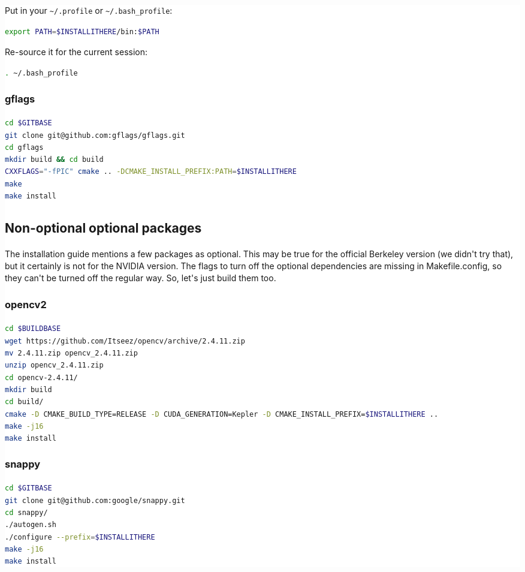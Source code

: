 Put in your `~/.profile` or `~/.bash_profile`:
```sh
export PATH=$INSTALLITHERE/bin:$PATH
```
Re-source it for the current session:
```sh
. ~/.bash_profile
```

### gflags

```sh
cd $GITBASE
git clone git@github.com:gflags/gflags.git
cd gflags
mkdir build && cd build
CXXFLAGS="-fPIC" cmake .. -DCMAKE_INSTALL_PREFIX:PATH=$INSTALLITHERE
make
make install
```

## Non-optional optional packages

The installation guide mentions a few packages as optional. This may be true
for the official Berkeley version (we didn't try that), but it certainly is not
for the NVIDIA version. The flags to turn off the optional dependencies are
missing in Makefile.config, so they can't be turned off the regular way. So,
let's just build them too.


### opencv2

```sh
cd $BUILDBASE
wget https://github.com/Itseez/opencv/archive/2.4.11.zip
mv 2.4.11.zip opencv_2.4.11.zip
unzip opencv_2.4.11.zip
cd opencv-2.4.11/
mkdir build
cd build/
cmake -D CMAKE_BUILD_TYPE=RELEASE -D CUDA_GENERATION=Kepler -D CMAKE_INSTALL_PREFIX=$INSTALLITHERE ..
make -j16
make install
```

### snappy

```sh
cd $GITBASE
git clone git@github.com:google/snappy.git
cd snappy/
./autogen.sh
./configure --prefix=$INSTALLITHERE
make -j16
make install
```

